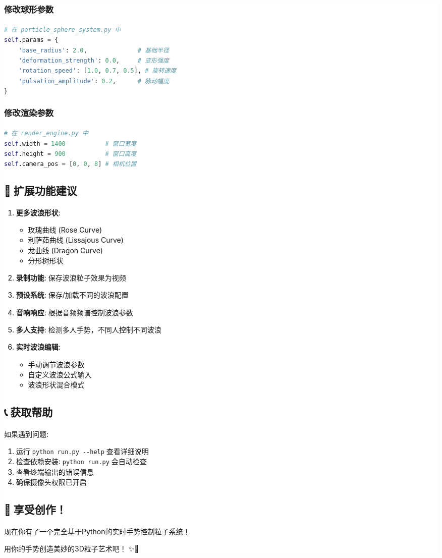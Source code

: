 ### 修改球形参数
```python
# 在 particle_sphere_system.py 中
self.params = {
    'base_radius': 2.0,              # 基础半径
    'deformation_strength': 0.0,     # 变形强度
    'rotation_speed': [1.0, 0.7, 0.5], # 旋转速度
    'pulsation_amplitude': 0.2,      # 脉动幅度
}
```

### 修改渲染参数
```python
# 在 render_engine.py 中
self.width = 1400           # 窗口宽度
self.height = 900           # 窗口高度
self.camera_pos = [0, 0, 8] # 相机位置
```

## 🚧 扩展功能建议

1. **更多波浪形状**: 
   - 玫瑰曲线 (Rose Curve)
   - 利萨茹曲线 (Lissajous Curve)  
   - 龙曲线 (Dragon Curve)
   - 分形树形状

2. **录制功能**: 保存波浪粒子效果为视频

3. **预设系统**: 保存/加载不同的波浪配置

4. **音响响应**: 根据音频频谱控制波浪参数

5. **多人支持**: 检测多人手势，不同人控制不同波浪

6. **实时波浪编辑**: 
   - 手动调节波浪参数
   - 自定义波浪公式输入
   - 波浪形状混合模式

## 📞 获取帮助

如果遇到问题:

1. 运行 `python run.py --help` 查看详细说明
2. 检查依赖安装: `python run.py` 会自动检查
3. 查看终端输出的错误信息
4. 确保摄像头权限已开启

## 🎉 享受创作！

现在你有了一个完全基于Python的实时手势控制粒子系统！

用你的手势创造美妙的3D粒子艺术吧！ ✨🎨